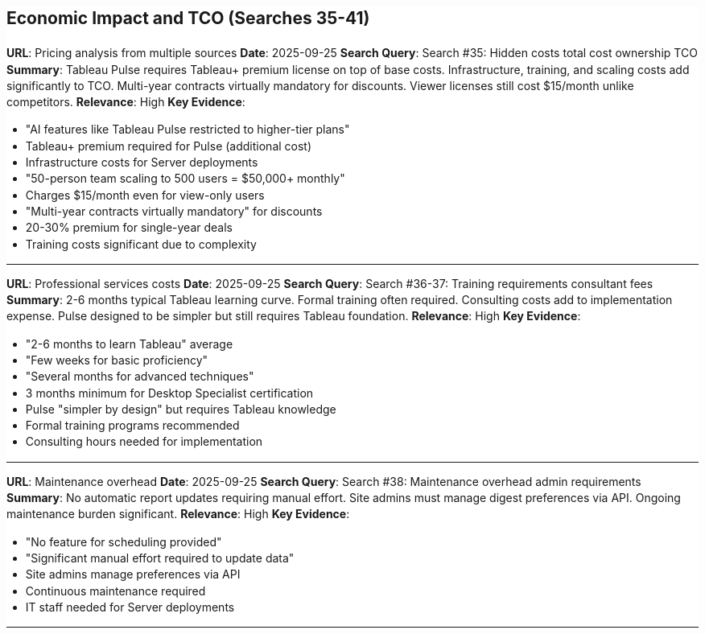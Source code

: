 ## Economic Impact and TCO (Searches 35-41)

**URL**: Pricing analysis from multiple sources
**Date**: 2025-09-25
**Search Query**: Search #35: Hidden costs total cost ownership TCO
**Summary**: Tableau Pulse requires Tableau+ premium license on top of base costs. Infrastructure, training, and scaling costs add significantly to TCO. Multi-year contracts virtually mandatory for discounts. Viewer licenses still cost $15/month unlike competitors.
**Relevance**: High
**Key Evidence**:
- "AI features like Tableau Pulse restricted to higher-tier plans"
- Tableau+ premium required for Pulse (additional cost)
- Infrastructure costs for Server deployments
- "50-person team scaling to 500 users = $50,000+ monthly"
- Charges $15/month even for view-only users
- "Multi-year contracts virtually mandatory" for discounts
- 20-30% premium for single-year deals
- Training costs significant due to complexity
---

**URL**: Professional services costs
**Date**: 2025-09-25
**Search Query**: Search #36-37: Training requirements consultant fees
**Summary**: 2-6 months typical Tableau learning curve. Formal training often required. Consulting costs add to implementation expense. Pulse designed to be simpler but still requires Tableau foundation.
**Relevance**: High
**Key Evidence**:
- "2-6 months to learn Tableau" average
- "Few weeks for basic proficiency"
- "Several months for advanced techniques"
- 3 months minimum for Desktop Specialist certification
- Pulse "simpler by design" but requires Tableau knowledge
- Formal training programs recommended
- Consulting hours needed for implementation
---

**URL**: Maintenance overhead
**Date**: 2025-09-25
**Search Query**: Search #38: Maintenance overhead admin requirements
**Summary**: No automatic report updates requiring manual effort. Site admins must manage digest preferences via API. Ongoing maintenance burden significant.
**Relevance**: High
**Key Evidence**:
- "No feature for scheduling provided"
- "Significant manual effort required to update data"
- Site admins manage preferences via API
- Continuous maintenance required
- IT staff needed for Server deployments
---
